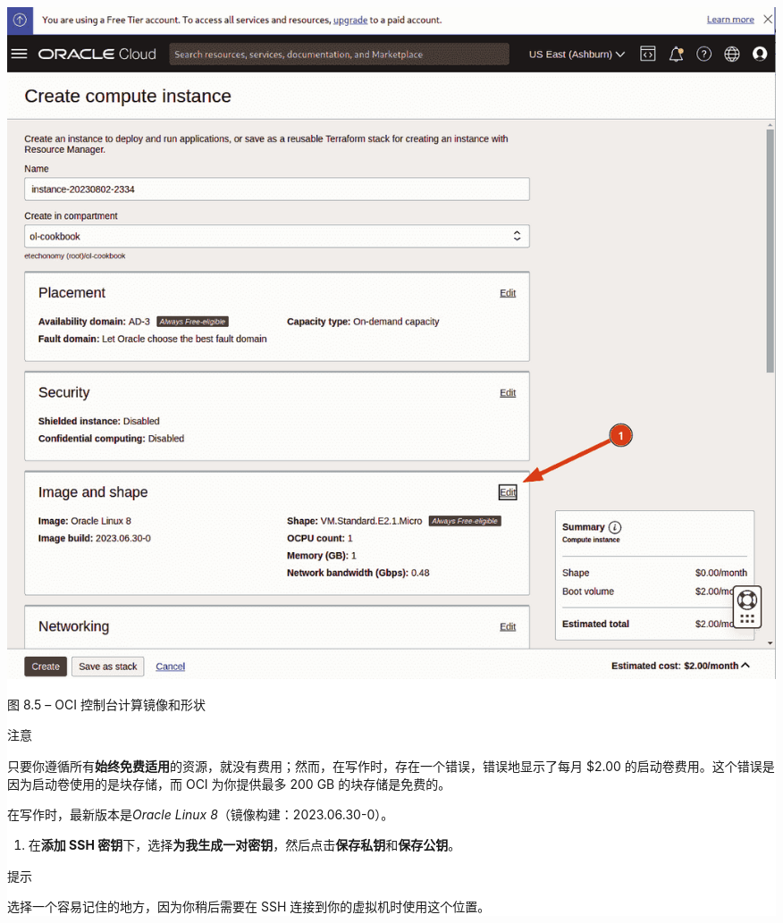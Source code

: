 ![图 8.5 – OCI 控制台计算镜像和形状](img/B18349_08_05.jpg)

图 8.5 – OCI 控制台计算镜像和形状

注意

只要你遵循所有**始终免费适用**的资源，就没有费用；然而，在写作时，存在一个错误，错误地显示了每月 $2.00 的启动卷费用。这个错误是因为启动卷使用的是块存储，而 OCI 为你提供最多 200 GB 的块存储是免费的。

在写作时，最新版本是*Oracle Linux 8*（镜像构建：2023.06.30-0）。

1.  在**添加 SSH 密钥**下，选择**为我生成一对密钥**，然后点击**保存私钥**和**保存公钥**。

提示

选择一个容易记住的地方，因为你稍后需要在 SSH 连接到你的虚拟机时使用这个位置。
